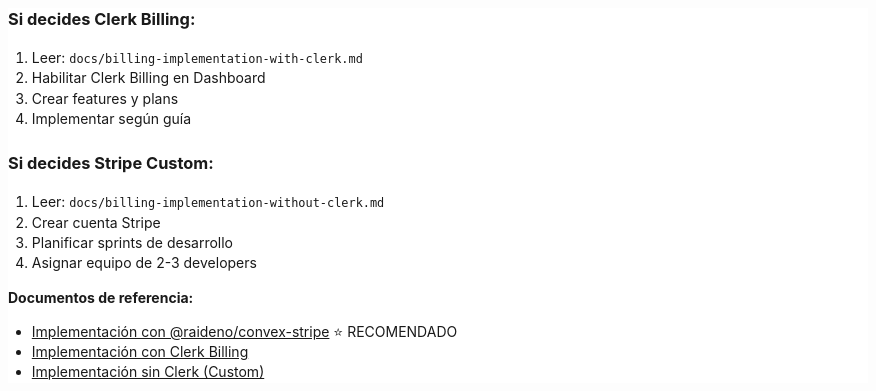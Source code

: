 ### Si decides **Clerk Billing**:
1. Leer: `docs/billing-implementation-with-clerk.md`
2. Habilitar Clerk Billing en Dashboard
3. Crear features y plans
4. Implementar según guía

### Si decides **Stripe Custom**:
1. Leer: `docs/billing-implementation-without-clerk.md`
2. Crear cuenta Stripe
3. Planificar sprints de desarrollo
4. Asignar equipo de 2-3 developers

**Documentos de referencia:**
- [Implementación con @raideno/convex-stripe](./billing-implementation-with-convex-stripe.md) ⭐ RECOMENDADO
- [Implementación con Clerk Billing](./billing-implementation-with-clerk.md)
- [Implementación sin Clerk (Custom)](./billing-implementation-without-clerk.md)

